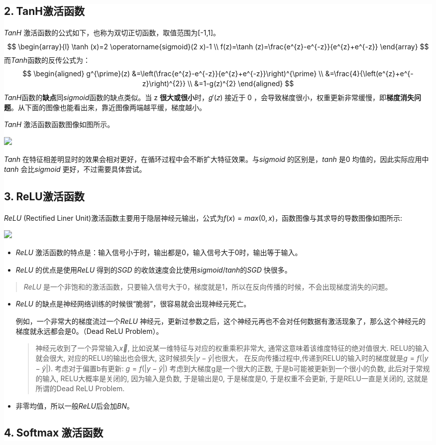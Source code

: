
## 2. TanH激活函数

$TanH$ 激活函数的公式如下，也称为双切正切函数，取值范围为[-1,1]。
$$
\begin{array}{l}
\tanh (x)=2 \operatorname{sigmoid}(2 x)-1 \\
f(z)=\tanh (z)=\frac{e^{z}-e^{-z}}{e^{z}+e^{-z}}
\end{array}
$$
而$Tanh$函数的反传公式为：
$$
\begin{aligned}
g^{\prime}(z) &=\left(\frac{e^{z}-e^{-z}}{e^{z}+e^{-z}}\right)^{\prime} \\
&=\frac{4}{\left(e^{z}+e^{-z}\right)^{2}} \\
&=1-g(z)^{2}
\end{aligned}
$$
$TanH$函数的**缺点**同$sigmoid$函数的缺点类似。当 z **很大或很小**时，𝑔′(𝑧) 接近于 0 ，会导致梯度很小，权重更新非常缓慢，即**梯度消失问题**。从下面的图像也能看出来，靠近图像两端越平缓，梯度越小。

$TanH$ 激活函数函数图像如图所示。


![](https://files.mdnice.com/user/6935/62c448c1-45e7-4bfb-9dcb-4a3b6b4aaa32.png)




$Tanh$ 在特征相差明显时的效果会相对更好，在循环过程中会不断扩大特征效果。与$sigmoid$ 的区别是，$tanh$ 是$0$ 均值的，因此实际应用中$tanh$ 会比$sigmoid$ 更好，不过需要具体尝试。

## 3. ReLU激活函数

$ReLU$ (Rectified Liner Unit)激活函数主要用于隐层神经元输出，公式为$f(x)=max(0,x)$，函数图像与其求导的导数图像如图所示:


![](https://files.mdnice.com/user/6935/fa73f9ed-4e9c-454c-b15c-6971aeb793b0.png)


- $ReLU$ 激活函数的特点是：输入信号小于时，输出都是0，输入信号大于0时，输出等于输入。

- $ReLU$ 的优点是使用$ReLU$ 得到的$SGD$ 的收敛速度会比使用$sigmoid/tanh$的$SGD$ 快很多。
> $ReLU$ 是一个非饱和的激活函数，只要输入信号大于0，梯度就是1，所以在反向传播的时候，不会出现梯度消失的问题。

- $ReLU$ 的缺点是神经网络训练的时候很“脆弱”，很容易就会出现神经元死亡。

  例如，一个非常大的梯度流过一个$ReLU$ 神经元，更新过参数之后，这个神经元再也不会对任何数据有激活现象了，那么这个神经元的梯度就永远都会是$0$。（Dead ReLU Problem）。 
  > 神经元收到了一个异常输入$\vec{x}$, 比如说某一维特征与对应的权重乘积非常大, 通常这意味着该维度特征的绝对值很大. RELU的输入就会很大, 对应的RELU的输出也会很大, 这时候损失$|y-\hat{y}|$也很大， 在反向传播过程中,传递到RELU的输入时的梯度就是$g=f(|y-\hat{y}|)$. 考虑对于偏置b有更新:
  $g=f(|y-\hat{y}|)$
  考虑到大梯度g是一个很大的正数, 于是b可能被更新到一个很小的负数, 此后对于常规的输入, RELU大概率是关闭的, 因为输入是负数, 于是输出是0, 于是梯度是0, 于是权重不会更新, 于是RELU一直是关闭的, 这就是所谓的Dead ReLU Problem.

- 非零均值，所以一般$ReLU$后会加$BN$。

## 4. Softmax 激活函数
